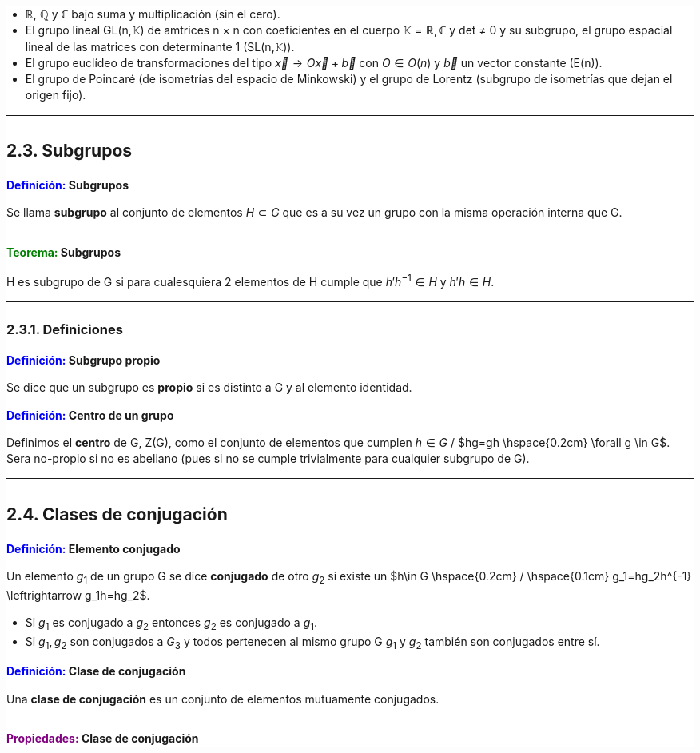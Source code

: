 
- $\mathbb{R}$, $\mathbb{Q}$ y $\mathbb{C}$ bajo suma y multiplicación (sin el cero).
- El grupo lineal GL(n,$\mathbb{K}$) de amtrices n $\times$ n con coeficientes en el cuerpo $\mathbb{K}=\mathbb{R},\mathbb{C}$ y det $\neq$ 0 y su subgrupo, el grupo espacial lineal de las matrices con determinante 1 (SL(n,$\mathbb{K}$)).
- El grupo euclídeo de transformaciones del tipo $\vec{x}\rightarrow O\vec{x}+\vec{b}$ con $O\in O(n)$ y $\vec{b}$ un vector constante (E(n)).
- El grupo de Poincaré (de isometrías del espacio de Minkowski) y el grupo de Lorentz (subgrupo de isometrías que dejan el origen fijo).


---
## 2.3. Subgrupos

**<span style="color:blue">Definición:</span> Subgrupos**

Se llama **subgrupo** al conjunto de elementos $H \subset G$ que es a su vez un grupo con la misma operación interna que G.

---
**<span style="color:green">Teorema:</span> Subgrupos**

H es subgrupo de G si para cualesquiera 2 elementos de H cumple que $h'h^{-1}\in H$ y $h'h\in H$.

---
### 2.3.1. Definiciones

**<span style="color:blue">Definición:</span> Subgrupo propio**

Se dice que un subgrupo es **propio** si es distinto a G y al elemento identidad.

**<span style="color:blue">Definición:</span> Centro de un grupo**

Definimos el **centro** de G, Z(G), como el conjunto de elementos que cumplen $h\in G$ / $hg=gh \hspace{0.2cm} \forall g \in G$. Sera no-propio si no es abeliano (pues si no se cumple trivialmente para cualquier subgrupo de G).


---
## 2.4. Clases de conjugación

**<span style="color:blue">Definición:</span> Elemento conjugado**

Un elemento $g_1$ de un grupo G se dice **conjugado** de otro $g_2$ si existe un $h\in G \hspace{0.2cm} / \hspace{0.1cm} g_1=hg_2h^{-1} \leftrightarrow g_1h=hg_2$.


- Si $g_1$ es conjugado a $g_2$ entonces $g_2$ es conjugado a $g_1$.
- Si $g_1,g_2$ son conjugados a $G_3$ y todos pertenecen al mismo grupo G $g_1$ y $g_2$ también son conjugados entre sí.

**<span style="color:blue">Definición:</span> Clase de conjugación**

Una **clase de conjugación** es un conjunto de elementos mutuamente conjugados.

---
**<span style="color:purple">Propiedades:</span> Clase de conjugación**
